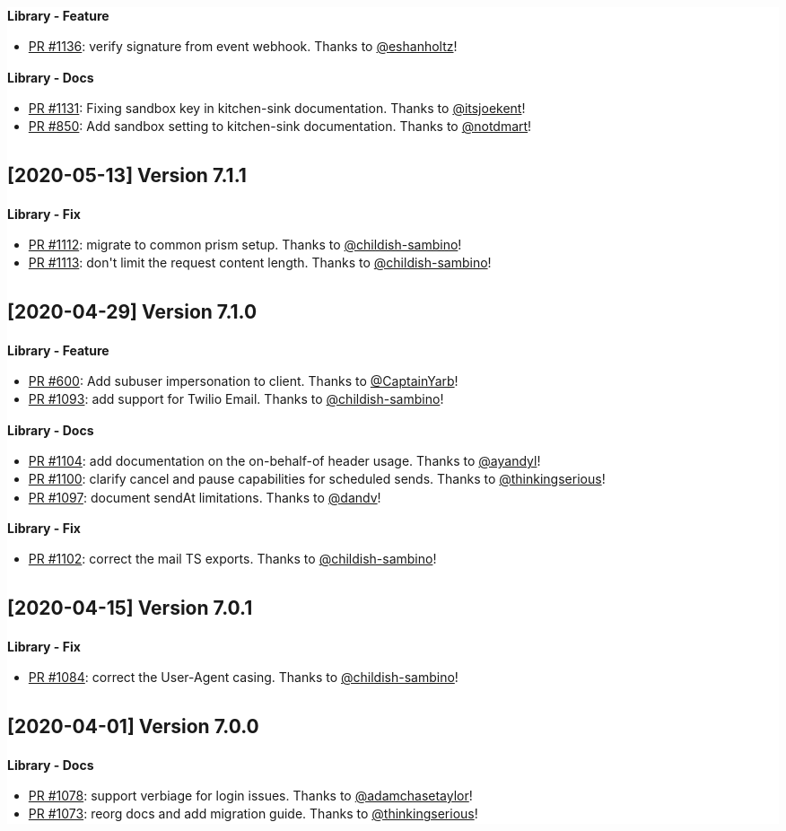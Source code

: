 **Library - Feature**
- [PR #1136](https://github.com/sendgrid/sendgrid-nodejs/pull/1136): verify signature from event webhook. Thanks to [@eshanholtz](https://github.com/eshanholtz)!

**Library - Docs**
- [PR #1131](https://github.com/sendgrid/sendgrid-nodejs/pull/1131): Fixing sandbox key in kitchen-sink documentation. Thanks to [@itsjoekent](https://github.com/itsjoekent)!
- [PR #850](https://github.com/sendgrid/sendgrid-nodejs/pull/850): Add sandbox setting to kitchen-sink documentation. Thanks to [@notdmart](https://github.com/notdmart)!


[2020-05-13] Version 7.1.1
--------------------------
**Library - Fix**
- [PR #1112](https://github.com/sendgrid/sendgrid-nodejs/pull/1112): migrate to common prism setup. Thanks to [@childish-sambino](https://github.com/childish-sambino)!
- [PR #1113](https://github.com/sendgrid/sendgrid-nodejs/pull/1113): don't limit the request content length. Thanks to [@childish-sambino](https://github.com/childish-sambino)!


[2020-04-29] Version 7.1.0
--------------------------
**Library - Feature**
- [PR #600](https://github.com/sendgrid/sendgrid-nodejs/pull/600): Add subuser impersonation to client. Thanks to [@CaptainYarb](https://github.com/CaptainYarb)!
- [PR #1093](https://github.com/sendgrid/sendgrid-nodejs/pull/1093): add support for Twilio Email. Thanks to [@childish-sambino](https://github.com/childish-sambino)!

**Library - Docs**
- [PR #1104](https://github.com/sendgrid/sendgrid-nodejs/pull/1104): add documentation on the on-behalf-of header usage. Thanks to [@ayandyl](https://github.com/ayandyl)!
- [PR #1100](https://github.com/sendgrid/sendgrid-nodejs/pull/1100): clarify cancel and pause capabilities for scheduled sends. Thanks to [@thinkingserious](https://github.com/thinkingserious)!
- [PR #1097](https://github.com/sendgrid/sendgrid-nodejs/pull/1097): document sendAt limitations. Thanks to [@dandv](https://github.com/dandv)!

**Library - Fix**
- [PR #1102](https://github.com/sendgrid/sendgrid-nodejs/pull/1102): correct the mail TS exports. Thanks to [@childish-sambino](https://github.com/childish-sambino)!


[2020-04-15] Version 7.0.1
--------------------------
**Library - Fix**
- [PR #1084](https://github.com/sendgrid/sendgrid-nodejs/pull/1084): correct the User-Agent casing. Thanks to [@childish-sambino](https://github.com/childish-sambino)!


[2020-04-01] Version 7.0.0
--------------------------
**Library - Docs**
- [PR #1078](https://github.com/sendgrid/sendgrid-nodejs/pull/1078): support verbiage for login issues. Thanks to [@adamchasetaylor](https://github.com/adamchasetaylor)!
- [PR #1073](https://github.com/sendgrid/sendgrid-nodejs/pull/1073): reorg docs and add migration guide. Thanks to [@thinkingserious](https://github.com/thinkingserious)!
